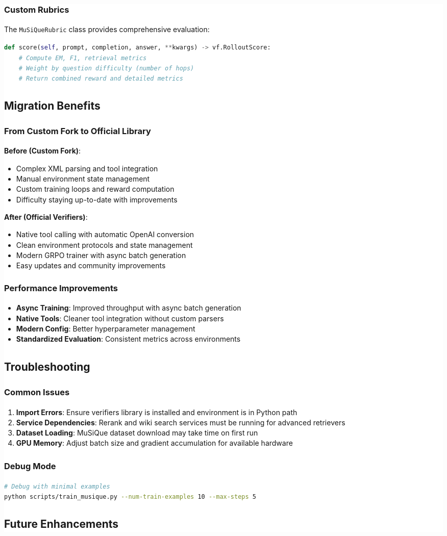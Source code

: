 ### Custom Rubrics

The `MuSiQueRubric` class provides comprehensive evaluation:

```python
def score(self, prompt, completion, answer, **kwargs) -> vf.RolloutScore:
    # Compute EM, F1, retrieval metrics
    # Weight by question difficulty (number of hops)
    # Return combined reward and detailed metrics
```

## Migration Benefits

### From Custom Fork to Official Library

**Before (Custom Fork)**:
- Complex XML parsing and tool integration
- Manual environment state management
- Custom training loops and reward computation
- Difficulty staying up-to-date with improvements

**After (Official Verifiers)**:
- Native tool calling with automatic OpenAI conversion
- Clean environment protocols and state management
- Modern GRPO trainer with async batch generation
- Easy updates and community improvements

### Performance Improvements

- **Async Training**: Improved throughput with async batch generation
- **Native Tools**: Cleaner tool integration without custom parsers
- **Modern Config**: Better hyperparameter management
- **Standardized Evaluation**: Consistent metrics across environments

## Troubleshooting

### Common Issues

1. **Import Errors**: Ensure verifiers library is installed and environment is in Python path
2. **Service Dependencies**: Rerank and wiki search services must be running for advanced retrievers
3. **Dataset Loading**: MuSiQue dataset download may take time on first run
4. **GPU Memory**: Adjust batch size and gradient accumulation for available hardware

### Debug Mode

```bash
# Debug with minimal examples
python scripts/train_musique.py --num-train-examples 10 --max-steps 5
```

## Future Enhancements
